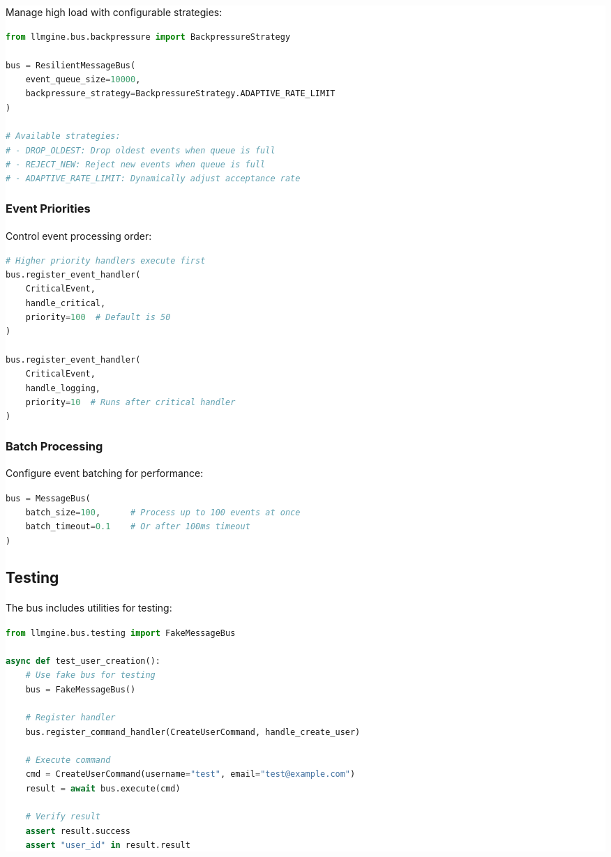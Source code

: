 Manage high load with configurable strategies:

```python
from llmgine.bus.backpressure import BackpressureStrategy

bus = ResilientMessageBus(
    event_queue_size=10000,
    backpressure_strategy=BackpressureStrategy.ADAPTIVE_RATE_LIMIT
)

# Available strategies:
# - DROP_OLDEST: Drop oldest events when queue is full
# - REJECT_NEW: Reject new events when queue is full
# - ADAPTIVE_RATE_LIMIT: Dynamically adjust acceptance rate
```

### Event Priorities

Control event processing order:

```python
# Higher priority handlers execute first
bus.register_event_handler(
    CriticalEvent,
    handle_critical,
    priority=100  # Default is 50
)

bus.register_event_handler(
    CriticalEvent,
    handle_logging,
    priority=10  # Runs after critical handler
)
```

### Batch Processing

Configure event batching for performance:

```python
bus = MessageBus(
    batch_size=100,      # Process up to 100 events at once
    batch_timeout=0.1    # Or after 100ms timeout
)
```

## Testing

The bus includes utilities for testing:

```python
from llmgine.bus.testing import FakeMessageBus

async def test_user_creation():
    # Use fake bus for testing
    bus = FakeMessageBus()
    
    # Register handler
    bus.register_command_handler(CreateUserCommand, handle_create_user)
    
    # Execute command
    cmd = CreateUserCommand(username="test", email="test@example.com")
    result = await bus.execute(cmd)
    
    # Verify result
    assert result.success
    assert "user_id" in result.result
```